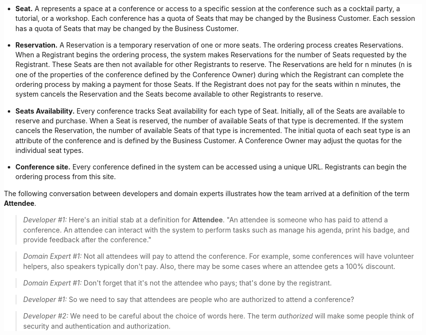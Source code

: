 - **Seat.** A represents a space at a conference or access to a 
  specific session at the conference such as a cocktail party, a 
  tutorial, or a workshop. Each conference has a quota of Seats that may 
  be changed by the Business Customer. Each session has a quota of Seats 
  that may be changed by the Business Customer. 

- **Reservation.** A Reservation is a temporary reservation of one or 
  more seats. The ordering process creates Reservations. When a 
  Registrant begins the ordering process, the system makes Reservations 
  for the number of Seats requested by the Registrant. These Seats are 
  then not available for other Registrants to reserve. The Reservations 
  are held for n minutes (n is one of the properties of the conference 
  defined by the Conference Owner) during which the Registrant can 
  complete the ordering process by making a payment for those Seats. If 
  the Registrant does not pay for the seats within n minutes, the 
  system cancels the Reservation and the Seats become available to other 
  Registrants to reserve. 

- **Seats Availability.** Every conference tracks Seat availability 
  for each type of Seat. Initially, all of the Seats are available to 
  reserve and purchase. When a Seat is reserved, the number of available 
  Seats of that type is decremented. If the system cancels the 
  Reservation, the number of available Seats of that type is 
  incremented. The initial quota of each seat type is an attribute of 
  the conference and is defined by the Business Customer. A Conference 
  Owner may adjust the quotas for the individual seat types. 

- **Conference site.** Every conference defined in the system can be 
  accessed using a unique URL. Registrants can begin the ordering 
  process from this site. 

The following conversation between developers and domain experts 
illustrates how the team arrived at a definition of the term 
**Attendee**. 

> *Developer #1:* Here's an initial stab at a definition for 
> **Attendee**. "An attendee is someone who has paid to attend a 
> conference. An attendee can interact with the system to perform tasks 
> such as manage his agenda, print his badge, and provide feedback after 
> the conference." 

> *Domain Expert #1:* Not all attendees will pay to attend the 
> conference. For example, some conferences will have volunteer helpers, 
> also speakers typically don't pay. Also, there may be some cases where 
> an attendee gets a 100% discount. 

> *Domain Expert #1:* Don't forget that it's not the attendee who 
> pays; that's done by the registrant. 

> *Developer #1:* So we need to say that attendees are people who are 
> authorized to attend a conference? 

> *Developer #2:* We need to be careful about the choice of words 
> here. The term *authorized* will make some people think of security 
> and authentication and authorization. 
